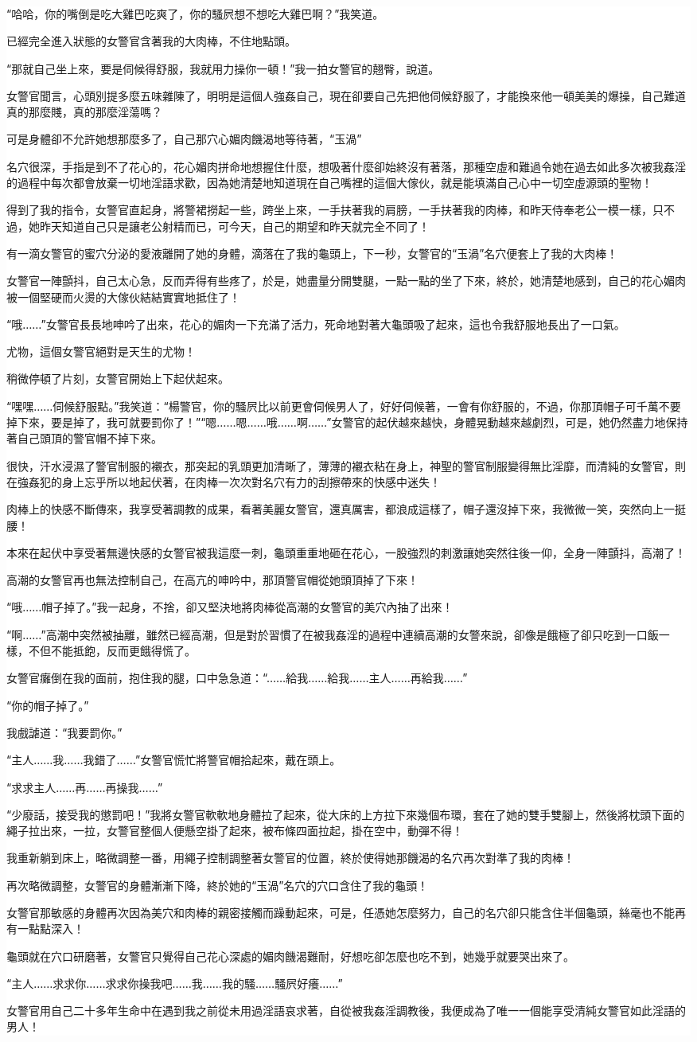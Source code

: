 “哈哈，你的嘴倒是吃大雞巴吃爽了，你的騷屄想不想吃大雞巴啊？”我笑道。

已經完全進入狀態的女警官含著我的大肉棒，不住地點頭。

“那就自己坐上來，要是伺候得舒服，我就用力操你一頓！”我一拍女警官的翹臀，說道。

女警官聞言，心頭別提多麼五味雜陳了，明明是這個人強姦自己，現在卻要自己先把他伺候舒服了，才能換來他一頓美美的爆操，自己難道真的那麼賤，真的那麼淫蕩嗎？

可是身體卻不允許她想那麼多了，自己那穴心媚肉饑渴地等待著，“玉渦”

名穴很深，手指是到不了花心的，花心媚肉拼命地想握住什麼，想吸著什麼卻始終沒有著落，那種空虛和難過令她在過去如此多次被我姦淫的過程中每次都會放棄一切地淫語求歡，因為她清楚地知道現在自己嘴裡的這個大傢伙，就是能填滿自己心中一切空虛源頭的聖物！

得到了我的指令，女警官直起身，將警裙撈起一些，跨坐上來，一手扶著我的肩膀，一手扶著我的肉棒，和昨天侍奉老公一模一樣，只不過，她昨天知道自己只是讓老公射精而已，可今天，自己的期望和昨天就完全不同了！

有一滴女警官的蜜穴分泌的愛液離開了她的身體，滴落在了我的龜頭上，下一秒，女警官的“玉渦”名穴便套上了我的大肉棒！

女警官一陣顫抖，自己太心急，反而弄得有些疼了，於是，她盡量分開雙腿，一點一點的坐了下來，終於，她清楚地感到，自己的花心媚肉被一個堅硬而火燙的大傢伙結結實實地抵住了！

“哦……”女警官長長地呻吟了出來，花心的媚肉一下充滿了活力，死命地對著大龜頭吸了起來，這也令我舒服地長出了一口氣。

尤物，這個女警官絕對是天生的尤物！

稍微停頓了片刻，女警官開始上下起伏起來。

“嘿嘿……伺候舒服點。”我笑道：“楊警官，你的騷屄比以前更會伺候男人了，好好伺候著，一會有你舒服的，不過，你那頂帽子可千萬不要掉下來，要是掉了，我可就要罰你了！”“嗯……嗯……哦……啊……”女警官的起伏越來越快，身體晃動越來越劇烈，可是，她仍然盡力地保持著自己頭頂的警官帽不掉下來。

很快，汗水浸濕了警官制服的襯衣，那突起的乳頭更加清晰了，薄薄的襯衣粘在身上，神聖的警官制服變得無比淫靡，而清純的女警官，則在強姦犯的身上忘乎所以地起伏著，在肉棒一次次對名穴有力的刮擦帶來的快感中迷失！

肉棒上的快感不斷傳來，我享受著調教的成果，看著美麗女警官，還真厲害，都浪成這樣了，帽子還沒掉下來，我微微一笑，突然向上一挺腰！

本來在起伏中享受著無邊快感的女警官被我這麼一刺，龜頭重重地砸在花心，一股強烈的刺激讓她突然往後一仰，全身一陣顫抖，高潮了！

高潮的女警官再也無法控制自己，在高亢的呻吟中，那頂警官帽從她頭頂掉了下來！

“哦……帽子掉了。”我一起身，不捨，卻又堅決地將肉棒從高潮的女警官的美穴內抽了出來！

“啊……”高潮中突然被抽離，雖然已經高潮，但是對於習慣了在被我姦淫的過程中連續高潮的女警來說，卻像是餓極了卻只吃到一口飯一樣，不但不能抵飽，反而更餓得慌了。

女警官癱倒在我的面前，抱住我的腿，口中急急道：“……給我……給我……主人……再給我……”

“你的帽子掉了。”

我戲謔道：“我要罰你。”

“主人……我……我錯了……”女警官慌忙將警官帽拾起來，戴在頭上。

“求求主人……再……再操我……”

“少廢話，接受我的懲罰吧！”我將女警官軟軟地身體拉了起來，從大床的上方拉下來幾個布環，套在了她的雙手雙腳上，然後將枕頭下面的繩子拉出來，一拉，女警官整個人便懸空掛了起來，被布條四面拉起，掛在空中，動彈不得！

我重新躺到床上，略微調整一番，用繩子控制調整著女警官的位置，終於使得她那饑渴的名穴再次對準了我的肉棒！

再次略微調整，女警官的身體漸漸下降，終於她的“玉渦”名穴的穴口含住了我的龜頭！

女警官那敏感的身體再次因為美穴和肉棒的親密接觸而躁動起來，可是，任憑她怎麼努力，自己的名穴卻只能含住半個龜頭，絲毫也不能再有一點點深入！

龜頭就在穴口研磨著，女警官只覺得自己花心深處的媚肉饑渴難耐，好想吃卻怎麼也吃不到，她幾乎就要哭出來了。

“主人……求求你……求求你操我吧……我……我的騷……騷屄好癢……”

女警官用自己二十多年生命中在遇到我之前從未用過淫語哀求著，自從被我姦淫調教後，我便成為了唯一一個能享受清純女警官如此淫語的男人！
